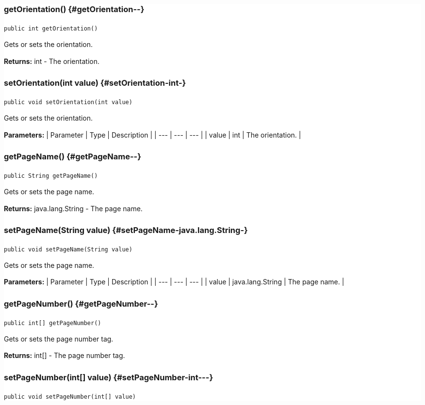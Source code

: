 ### getOrientation() {#getOrientation--}
```
public int getOrientation()
```


Gets or sets the orientation.

**Returns:**
int - The orientation.
### setOrientation(int value) {#setOrientation-int-}
```
public void setOrientation(int value)
```


Gets or sets the orientation.

**Parameters:**
| Parameter | Type | Description |
| --- | --- | --- |
| value | int | The orientation. |

### getPageName() {#getPageName--}
```
public String getPageName()
```


Gets or sets the page name.

**Returns:**
java.lang.String - The page name.
### setPageName(String value) {#setPageName-java.lang.String-}
```
public void setPageName(String value)
```


Gets or sets the page name.

**Parameters:**
| Parameter | Type | Description |
| --- | --- | --- |
| value | java.lang.String | The page name. |

### getPageNumber() {#getPageNumber--}
```
public int[] getPageNumber()
```


Gets or sets the page number tag.

**Returns:**
int[] - The page number tag.
### setPageNumber(int[] value) {#setPageNumber-int---}
```
public void setPageNumber(int[] value)
```
